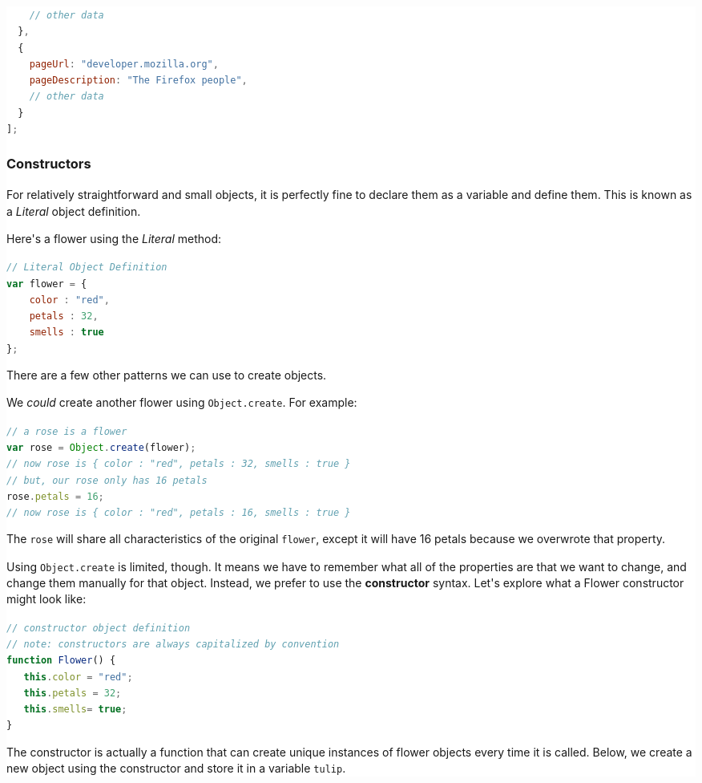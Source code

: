 ```javascript
    // other data
  },
  {
    pageUrl: "developer.mozilla.org",
    pageDescription: "The Firefox people",
    // other data
  }
];
```
### Constructors
For relatively straightforward and small objects, it is perfectly fine to declare them as a variable and define them.  This is known as a *Literal* object definition.

Here's a flower using the *Literal* method:

```javascript
// Literal Object Definition
var flower = {
	color : "red",
	petals : 32,
	smells : true
};
```

There are a few other patterns we can use to create objects. 

We *could* create another flower using `Object.create`. For example:

```javascript
// a rose is a flower
var rose = Object.create(flower);
// now rose is { color : "red", petals : 32, smells : true }
// but, our rose only has 16 petals
rose.petals = 16;
// now rose is { color : "red", petals : 16, smells : true }
```

The `rose` will share all characteristics of the original `flower`, except it will have 16 petals because we overwrote that property.

Using `Object.create` is limited, though. It means we have to remember what all of the properties are that we want to change, and change them manually for that object. Instead, we prefer to use the **constructor** syntax. Let's explore what a Flower constructor might look like:
 
 ```javascript
 // constructor object definition
 // note: constructors are always capitalized by convention
 function Flower() {
 	this.color = "red";
 	this.petals = 32;
 	this.smells= true;
 }
 ```

The constructor is actually a function that can create unique instances of flower objects every time it is called.  Below, we create a new object using the constructor and store it in a variable `tulip`.
